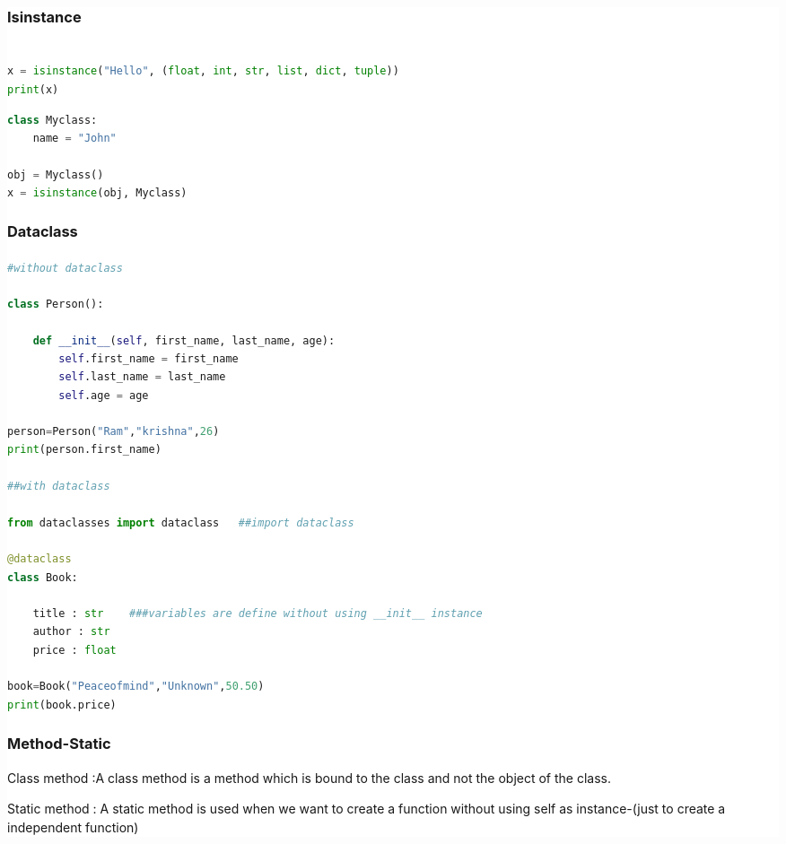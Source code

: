 ### Isinstance

```python

x = isinstance("Hello", (float, int, str, list, dict, tuple))
print(x)

```

```python
class Myclass:
    name = "John"

obj = Myclass()
x = isinstance(obj, Myclass)
```

### Dataclass

```python
#without dataclass

class Person():

    def __init__(self, first_name, last_name, age):
        self.first_name = first_name
        self.last_name = last_name
        self.age = age

person=Person("Ram","krishna",26)
print(person.first_name)
 
##with dataclass

from dataclasses import dataclass   ##import dataclass

@dataclass
class Book:

    title : str    ###variables are define without using __init__ instance
    author : str
    price : float
  
book=Book("Peaceofmind","Unknown",50.50)
print(book.price)
```

### Method-Static

Class method :A class method is a method which is bound to the class and not the object of the class.

Static method : A static method is used when we want to create a function without using self as instance-(just to create a independent function)
